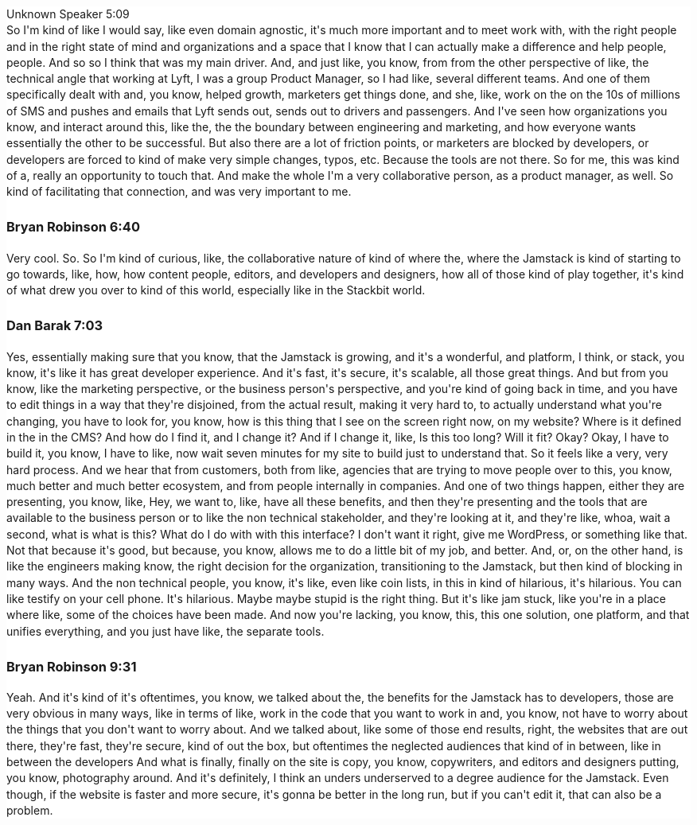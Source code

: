 Unknown Speaker  5:09  
So I'm kind of like I would say, like even domain agnostic, it's much more important and to meet work with, with the right people and in the right state of mind and organizations and a space that I know that I can actually make a difference and help people, people. And so so I think that was my main driver. And, and just like, you know, from from the other perspective of like, the technical angle that working at Lyft, I was a group Product Manager, so I had like, several different teams. And one of them specifically dealt with and, you know, helped growth, marketers get things done, and she, like, work on the on the 10s of millions of SMS and pushes and emails that Lyft sends out, sends out to drivers and passengers. And I've seen how organizations you know, and interact around this, like the, the the boundary between engineering and marketing, and how everyone wants essentially the other to be successful. But also there are a lot of friction points, or marketers are blocked by developers, or developers are forced to kind of make very simple changes, typos, etc. Because the tools are not there. So for me, this was kind of a, really an opportunity to touch that. And make the whole I'm a very collaborative person, as a product manager, as well. So kind of facilitating that connection, and was very important to me.

### Bryan Robinson  6:40  
Very cool. So. So I'm kind of curious, like, the collaborative nature of kind of where the, where the Jamstack is kind of starting to go towards, like, how, how content people, editors, and developers and designers, how all of those kind of play together, it's kind of what drew you over to kind of this world, especially like in the Stackbit world.

### Dan Barak  7:03  
Yes, essentially making sure that you know, that the Jamstack is growing, and it's a wonderful, and platform, I think, or stack, you know, it's like it has great developer experience. And it's fast, it's secure, it's scalable, all those great things. And but from you know, like the marketing perspective, or the business person's perspective, and you're kind of going back in time, and you have to edit things in a way that they're disjoined, from the actual result, making it very hard to, to actually understand what you're changing, you have to look for, you know, how is this thing that I see on the screen right now, on my website? Where is it defined in the in the CMS? And how do I find it, and I change it? And if I change it, like, Is this too long? Will it fit? Okay? Okay, I have to build it, you know, I have to like, now wait seven minutes for my site to build just to understand that. So it feels like a very, very hard process. And we hear that from customers, both from like, agencies that are trying to move people over to this, you know, much better and much better ecosystem, and from people internally in companies. And one of two things happen, either they are presenting, you know, like, Hey, we want to, like, have all these benefits, and then they're presenting and the tools that are available to the business person or to like the non technical stakeholder, and they're looking at it, and they're like, whoa, wait a second, what is what is this? What do I do with with this interface? I don't want it right, give me WordPress, or something like that. Not that because it's good, but because, you know, allows me to do a little bit of my job, and better. And, or, on the other hand, is like the engineers making know, the right decision for the organization, transitioning to the Jamstack, but then kind of blocking in many ways. And the non technical people, you know, it's like, even like coin lists, in this in kind of hilarious, it's hilarious. You can like testify on your cell phone. It's hilarious. Maybe maybe stupid is the right thing. But it's like jam stuck, like you're in a place where like, some of the choices have been made. And now you're lacking, you know, this, this one solution, one platform, and that unifies everything, and you just have like, the separate tools.

### Bryan Robinson  9:31  
Yeah. And it's kind of it's oftentimes, you know, we talked about the, the benefits for the Jamstack has to developers, those are very obvious in many ways, like in terms of like, work in the code that you want to work in and, you know, not have to worry about the things that you don't want to worry about. And we talked about, like some of those end results, right, the websites that are out there, they're fast, they're secure, kind of out the box, but oftentimes the neglected audiences that kind of in between, like in between the developers And what is finally, finally on the site is copy, you know, copywriters, and editors and designers putting, you know, photography around. And it's definitely, I think an unders underserved to a degree audience for the Jamstack. Even though, if the website is faster and more secure, it's gonna be better in the long run, but if you can't edit it, that can also be a problem.
